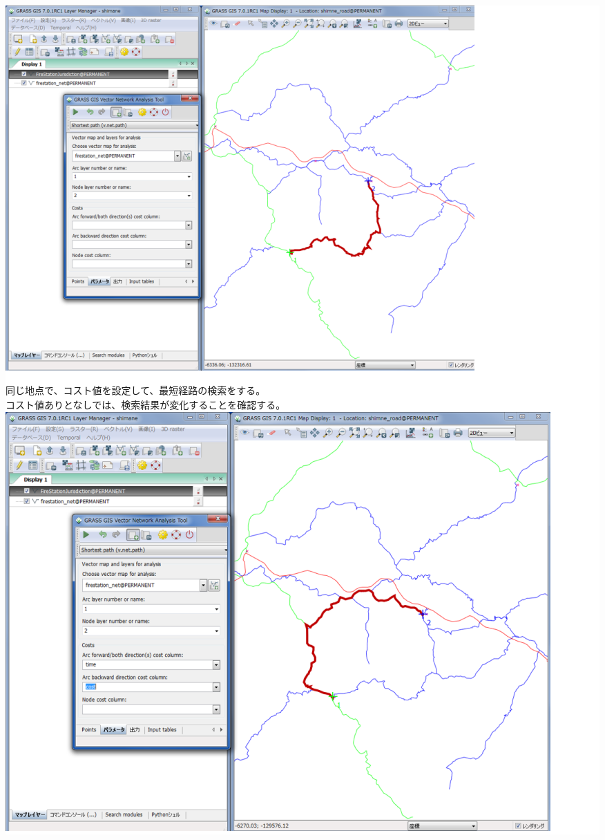 ![最短経路検索](pic/12pic_50.png)  

同じ地点で、コスト値を設定して、最短経路の検索をする。  
コスト値ありとなしでは、検索結果が変化することを確認する。  
![最短経路検索](pic/12pic_51.png)  
